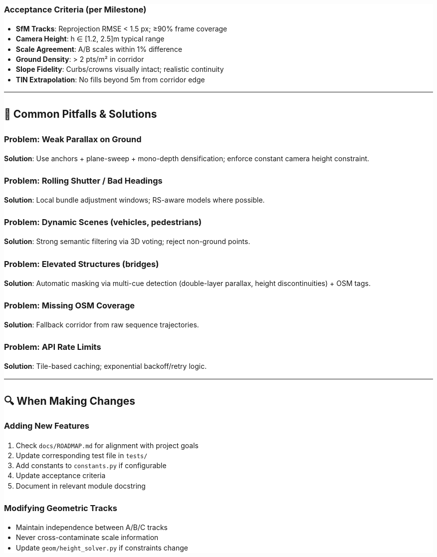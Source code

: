 ### Acceptance Criteria (per Milestone)
- **SfM Tracks**: Reprojection RMSE < 1.5 px; ≥90% frame coverage
- **Camera Height**: h ∈ [1.2, 2.5]m typical range
- **Scale Agreement**: A/B scales within 1% difference
- **Ground Density**: > 2 pts/m² in corridor
- **Slope Fidelity**: Curbs/crowns visually intact; realistic continuity
- **TIN Extrapolation**: No fills beyond 5m from corridor edge

---

## 🚨 Common Pitfalls & Solutions

### Problem: Weak Parallax on Ground
**Solution**: Use anchors + plane-sweep + mono-depth densification; enforce constant camera height constraint.

### Problem: Rolling Shutter / Bad Headings
**Solution**: Local bundle adjustment windows; RS-aware models where possible.

### Problem: Dynamic Scenes (vehicles, pedestrians)
**Solution**: Strong semantic filtering via 3D voting; reject non-ground points.

### Problem: Elevated Structures (bridges)
**Solution**: Automatic masking via multi-cue detection (double-layer parallax, height discontinuities) + OSM tags.

### Problem: Missing OSM Coverage
**Solution**: Fallback corridor from raw sequence trajectories.

### Problem: API Rate Limits
**Solution**: Tile-based caching; exponential backoff/retry logic.

---

## 🔍 When Making Changes

### Adding New Features
1. Check `docs/ROADMAP.md` for alignment with project goals
2. Update corresponding test file in `tests/`
3. Add constants to `constants.py` if configurable
4. Update acceptance criteria
5. Document in relevant module docstring

### Modifying Geometric Tracks
- Maintain independence between A/B/C tracks
- Never cross-contaminate scale information
- Update `geom/height_solver.py` if constraints change

